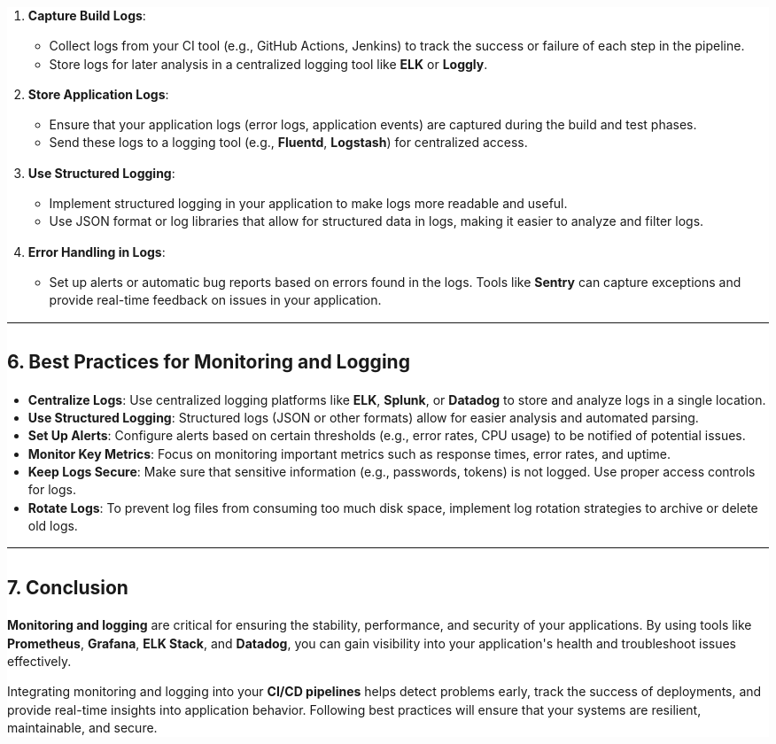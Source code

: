 1. **Capture Build Logs**:
   - Collect logs from your CI tool (e.g., GitHub Actions, Jenkins) to track the success or failure of each step in the pipeline.
   - Store logs for later analysis in a centralized logging tool like **ELK** or **Loggly**.

2. **Store Application Logs**:
   - Ensure that your application logs (error logs, application events) are captured during the build and test phases.
   - Send these logs to a logging tool (e.g., **Fluentd**, **Logstash**) for centralized access.

3. **Use Structured Logging**:
   - Implement structured logging in your application to make logs more readable and useful.
   - Use JSON format or log libraries that allow for structured data in logs, making it easier to analyze and filter logs.

4. **Error Handling in Logs**:
   - Set up alerts or automatic bug reports based on errors found in the logs. Tools like **Sentry** can capture exceptions and provide real-time feedback on issues in your application.

---

## **6. Best Practices for Monitoring and Logging**

- **Centralize Logs**: Use centralized logging platforms like **ELK**, **Splunk**, or **Datadog** to store and analyze logs in a single location.
- **Use Structured Logging**: Structured logs (JSON or other formats) allow for easier analysis and automated parsing.
- **Set Up Alerts**: Configure alerts based on certain thresholds (e.g., error rates, CPU usage) to be notified of potential issues.
- **Monitor Key Metrics**: Focus on monitoring important metrics such as response times, error rates, and uptime.
- **Keep Logs Secure**: Make sure that sensitive information (e.g., passwords, tokens) is not logged. Use proper access controls for logs.
- **Rotate Logs**: To prevent log files from consuming too much disk space, implement log rotation strategies to archive or delete old logs.

---

## **7. Conclusion**

**Monitoring and logging** are critical for ensuring the stability, performance, and security of your applications. By using tools like **Prometheus**, **Grafana**, **ELK Stack**, and **Datadog**, you can gain visibility into your application's health and troubleshoot issues effectively.

Integrating monitoring and logging into your **CI/CD pipelines** helps detect problems early, track the success of deployments, and provide real-time insights into application behavior. Following best practices will ensure that your systems are resilient, maintainable, and secure.
